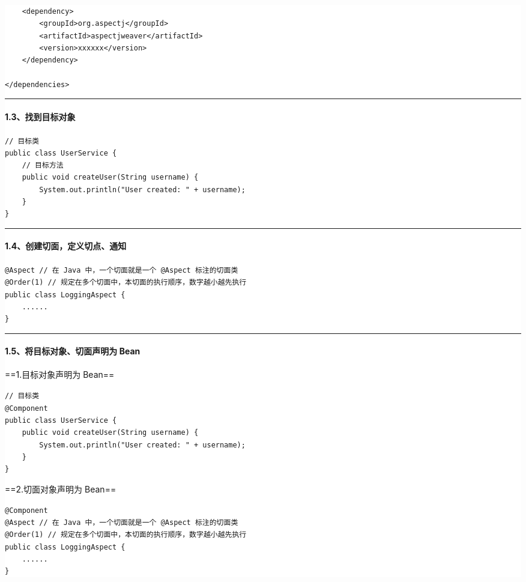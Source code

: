 ```
    <dependency>
        <groupId>org.aspectj</groupId>
        <artifactId>aspectjweaver</artifactId>
        <version>xxxxxx</version>
    </dependency>
    
</dependencies>
```

---


#### 1.3、找到目标对象
```
// 目标类
public class UserService {
    // 目标方法
    public void createUser(String username) {
        System.out.println("User created: " + username);
    }
}
```

---


#### 1.4、创建切面，定义切点、通知
``` 
@Aspect // 在 Java 中，一个切面就是一个 @Aspect 标注的切面类
@Order(1) // 规定在多个切面中，本切面的执行顺序，数字越小越先执行
public class LoggingAspect {
    ......
}
```

---


#### 1.5、将目标对象、切面声明为 Bean

==1.目标对象声明为 Bean==
```
// 目标类
@Component
public class UserService {
    public void createUser(String username) {
        System.out.println("User created: " + username);
    }
}
```

==2.切面对象声明为 Bean==
```
@Component
@Aspect // 在 Java 中，一个切面就是一个 @Aspect 标注的切面类
@Order(1) // 规定在多个切面中，本切面的执行顺序，数字越小越先执行
public class LoggingAspect {
    ......
}
```
